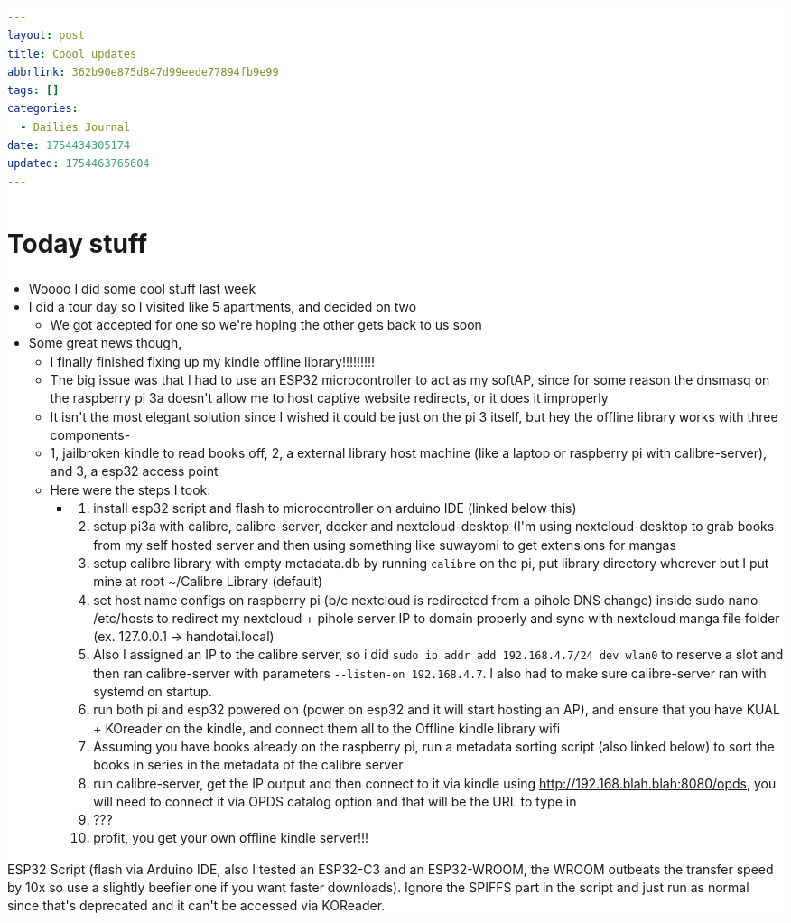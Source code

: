 ```yaml
---
layout: post
title: Coool updates
abbrlink: 362b90e875d847d99eede77894fb9e99
tags: []
categories:
  - Dailies Journal
date: 1754434305174
updated: 1754463765604
---
```


# Today stuff

- Woooo I did some cool stuff last week
- I did a tour day so I visited like 5 apartments, and decided on two
  - We got accepted for one so we're hoping the other gets back to us soon
- Some great news though,
  - I finally finished fixing up my kindle offline library!!!!!!!!!
  - The big issue was that I had to use an ESP32 microcontroller to act as my softAP, since for some reason the dnsmasq on the raspberry pi 3a doesn't allow me to host captive website redirects, or it does it improperly
  - It isn't the most elegant solution since I wished it could be just on the pi 3 itself, but hey the offline library works with three components-
  - 1, jailbroken kindle to read books off, 2, a external library host machine (like a laptop or raspberry pi with calibre-server), and 3, a esp32 access point
  - Here were the steps I took:
    - 1. install esp32 script and flash to microcontroller on arduino IDE  (linked below this)
      2. setup pi3a with calibre, calibre-server, docker and nextcloud-desktop (I'm using nextcloud-desktop to grab books from my self hosted server and then using something like suwayomi to get extensions for mangas
      3. setup calibre library with empty metadata.db by running `calibre` on the pi, put library directory wherever but I put mine at root \~/Calibre Library (default)
      4. set host name configs on raspberry pi (b/c nextcloud is redirected from a pihole DNS change) inside sudo nano /etc/hosts to redirect my nextcloud + pihole server IP to domain properly and sync with nextcloud manga file folder (ex. 127.0.0.1 -> handotai.local)
      5. Also I assigned an IP to the calibre server, so i did `sudo ip addr add 192.168.4.7/24 dev wlan0` to reserve a slot and then ran calibre-server with parameters `--listen-on 192.168.4.7`. I also had to make sure calibre-server ran with systemd on startup.
      6. run both pi and esp32 powered on (power on esp32 and it will start hosting an AP), and ensure that you have KUAL + KOreader on the kindle, and connect them all to the Offline kindle library wifi
      7. Assuming you have books already on the raspberry pi, run a metadata sorting script (also linked below) to sort the books in series in the metadata of the calibre server
      8. run calibre-server, get the IP output and then connect to it via kindle using <http://192.168.blah.blah:8080/opds>, you will need to connect it via OPDS catalog option and that will be the URL to type in
      9. ???
      10. profit, you get your own offline kindle server!!!

ESP32 Script (flash via Arduino IDE, also I tested an ESP32-C3 and an ESP32-WROOM, the WROOM outbeats the transfer speed by 10x so use a slightly beefier one if you want faster downloads). Ignore the SPIFFS part in the script and just run as normal since that's deprecated and it can't be accessed via KOReader.
